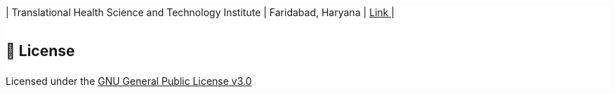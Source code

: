 | Translational Health Science and Technology Institute                 | Faridabad, Haryana         | <a href="https://thsti.res.in/newthsti/"> Link </a>                                                     |


## 📜 License

Licensed under the [GNU General Public License v3.0](https://github.com/animesh-workplace/sars-frontend/blob/master/LICENSE)
